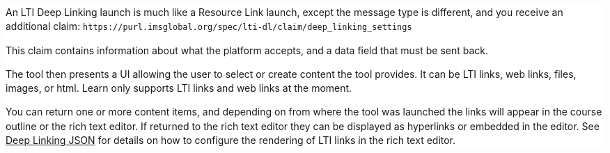 An LTI Deep Linking launch is much like a Resource Link launch, except the message type is different, and you receive an additional claim: `https://purl.imsglobal.org/spec/lti-dl/claim/deep_linking_settings`

This claim contains information about what the platform accepts, and a data field that must be sent back.

The tool then presents a UI allowing the user to select or create content the tool provides. It can be LTI links, web links, files, images, or html. Learn only supports LTI links and web links at the moment.

You can return one or more content items, and depending on from where the tool was launched the links will appear in the course outline or the rich text editor. If returned to the rich text editor they can be displayed as hyperlinks or embedded in the editor. See [Deep Linking JSON](../deep-linking-two-json.md) for details on how to configure the rendering of LTI links in the rich text editor.
